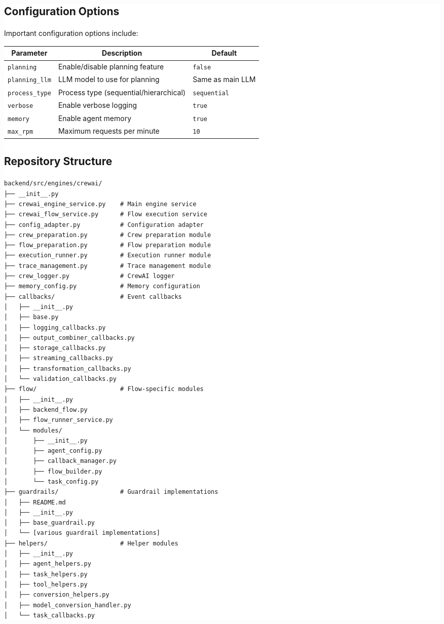 ## Configuration Options

Important configuration options include:

| Parameter | Description | Default |
|-----------|-------------|---------|
| `planning` | Enable/disable planning feature | `false` |
| `planning_llm` | LLM model to use for planning | Same as main LLM |
| `process_type` | Process type (sequential/hierarchical) | `sequential` |
| `verbose` | Enable verbose logging | `true` |
| `memory` | Enable agent memory | `true` |
| `max_rpm` | Maximum requests per minute | `10` |

## Repository Structure

```
backend/src/engines/crewai/
├── __init__.py
├── crewai_engine_service.py    # Main engine service
├── crewai_flow_service.py      # Flow execution service
├── config_adapter.py           # Configuration adapter
├── crew_preparation.py         # Crew preparation module
├── flow_preparation.py         # Flow preparation module
├── execution_runner.py         # Execution runner module
├── trace_management.py         # Trace management module
├── crew_logger.py              # CrewAI logger
├── memory_config.py            # Memory configuration
├── callbacks/                  # Event callbacks
│   ├── __init__.py
│   ├── base.py
│   ├── logging_callbacks.py
│   ├── output_combiner_callbacks.py
│   ├── storage_callbacks.py
│   ├── streaming_callbacks.py
│   ├── transformation_callbacks.py
│   └── validation_callbacks.py
├── flow/                       # Flow-specific modules
│   ├── __init__.py
│   ├── backend_flow.py
│   ├── flow_runner_service.py
│   └── modules/
│       ├── __init__.py
│       ├── agent_config.py
│       ├── callback_manager.py
│       ├── flow_builder.py
│       └── task_config.py
├── guardrails/                 # Guardrail implementations
│   ├── README.md
│   ├── __init__.py
│   ├── base_guardrail.py
│   └── [various guardrail implementations]
├── helpers/                    # Helper modules
│   ├── __init__.py
│   ├── agent_helpers.py
│   ├── task_helpers.py
│   ├── tool_helpers.py
│   ├── conversion_helpers.py
│   ├── model_conversion_handler.py
│   └── task_callbacks.py
```